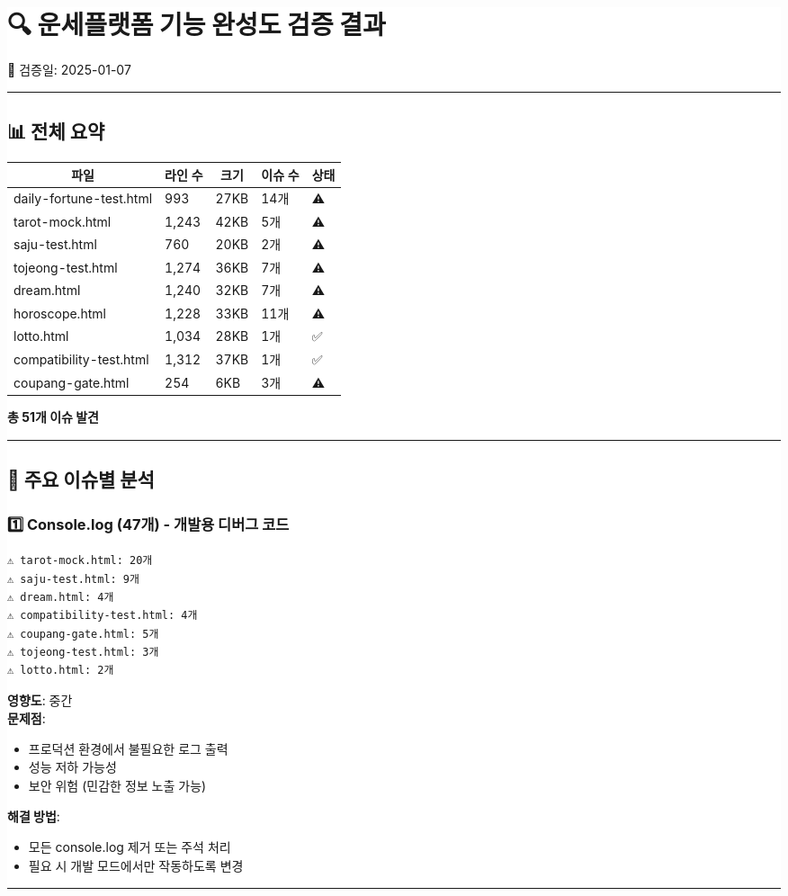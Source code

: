 # 🔍 운세플랫폼 기능 완성도 검증 결과

📅 검증일: 2025-01-07

---

## 📊 전체 요약

| 파일 | 라인 수 | 크기 | 이슈 수 | 상태 |
|------|---------|------|---------|------|
| daily-fortune-test.html | 993 | 27KB | 14개 | ⚠️ |
| tarot-mock.html | 1,243 | 42KB | 5개 | ⚠️ |
| saju-test.html | 760 | 20KB | 2개 | ⚠️ |
| tojeong-test.html | 1,274 | 36KB | 7개 | ⚠️ |
| dream.html | 1,240 | 32KB | 7개 | ⚠️ |
| horoscope.html | 1,228 | 33KB | 11개 | ⚠️ |
| lotto.html | 1,034 | 28KB | 1개 | ✅ |
| compatibility-test.html | 1,312 | 37KB | 1개 | ✅ |
| coupang-gate.html | 254 | 6KB | 3개 | ⚠️ |

**총 51개 이슈 발견**

---

## 🚨 주요 이슈별 분석

### 1️⃣ Console.log (47개) - 개발용 디버그 코드
```
⚠️ tarot-mock.html: 20개
⚠️ saju-test.html: 9개
⚠️ dream.html: 4개
⚠️ compatibility-test.html: 4개
⚠️ coupang-gate.html: 5개
⚠️ tojeong-test.html: 3개
⚠️ lotto.html: 2개
```

**영향도**: 중간  
**문제점**: 
- 프로덕션 환경에서 불필요한 로그 출력
- 성능 저하 가능성
- 보안 위험 (민감한 정보 노출 가능)

**해결 방법**:
- 모든 console.log 제거 또는 주석 처리
- 필요 시 개발 모드에서만 작동하도록 변경

---